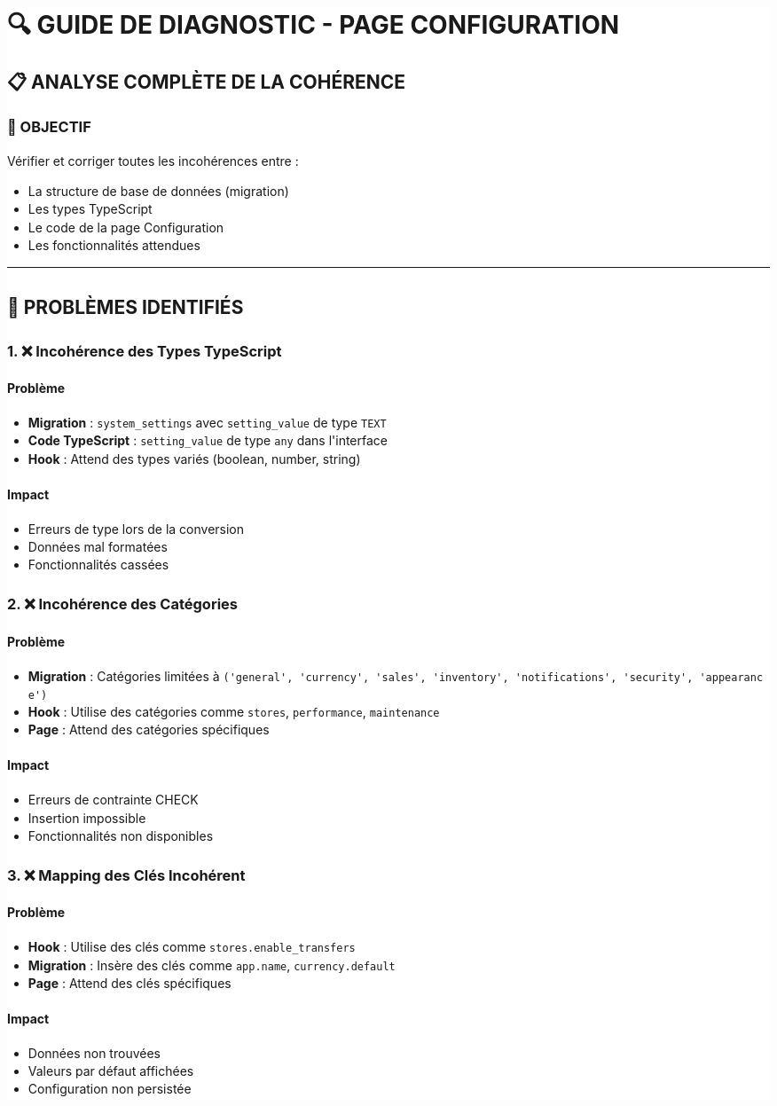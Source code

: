 # 🔍 GUIDE DE DIAGNOSTIC - PAGE CONFIGURATION

## 📋 **ANALYSE COMPLÈTE DE LA COHÉRENCE**

### **🎯 OBJECTIF**
Vérifier et corriger toutes les incohérences entre :
- La structure de base de données (migration)
- Les types TypeScript
- Le code de la page Configuration
- Les fonctionnalités attendues

---

## 🚨 **PROBLÈMES IDENTIFIÉS**

### **1. ❌ Incohérence des Types TypeScript**

#### **Problème**
- **Migration** : `system_settings` avec `setting_value` de type `TEXT`
- **Code TypeScript** : `setting_value` de type `any` dans l'interface
- **Hook** : Attend des types variés (boolean, number, string)

#### **Impact**
- Erreurs de type lors de la conversion
- Données mal formatées
- Fonctionnalités cassées

### **2. ❌ Incohérence des Catégories**

#### **Problème**
- **Migration** : Catégories limitées à `('general', 'currency', 'sales', 'inventory', 'notifications', 'security', 'appearance')`
- **Hook** : Utilise des catégories comme `stores`, `performance`, `maintenance`
- **Page** : Attend des catégories spécifiques

#### **Impact**
- Erreurs de contrainte CHECK
- Insertion impossible
- Fonctionnalités non disponibles

### **3. ❌ Mapping des Clés Incohérent**

#### **Problème**
- **Hook** : Utilise des clés comme `stores.enable_transfers`
- **Migration** : Insère des clés comme `app.name`, `currency.default`
- **Page** : Attend des clés spécifiques

#### **Impact**
- Données non trouvées
- Valeurs par défaut affichées
- Configuration non persistée
